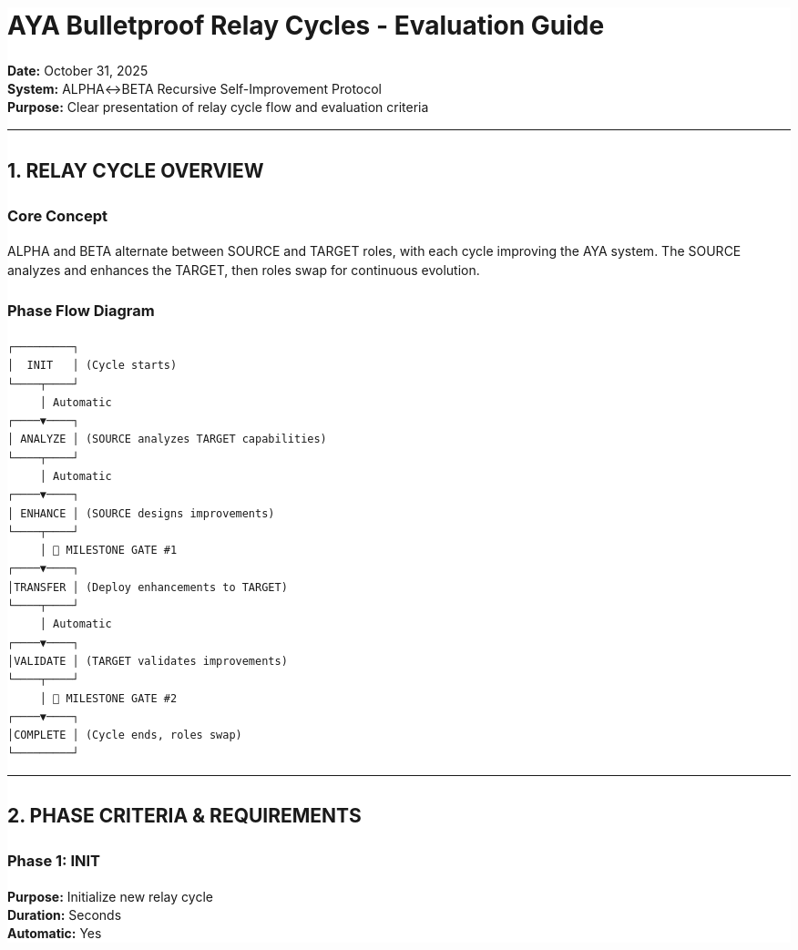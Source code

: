 # AYA Bulletproof Relay Cycles - Evaluation Guide

**Date:** October 31, 2025  
**System:** ALPHA↔BETA Recursive Self-Improvement Protocol  
**Purpose:** Clear presentation of relay cycle flow and evaluation criteria

---

## 1. RELAY CYCLE OVERVIEW

### Core Concept
ALPHA and BETA alternate between SOURCE and TARGET roles, with each cycle improving the AYA system. The SOURCE analyzes and enhances the TARGET, then roles swap for continuous evolution.

### Phase Flow Diagram
```
┌─────────┐
│  INIT   │ (Cycle starts)
└────┬────┘
     │ Automatic
┌────▼────┐
│ ANALYZE │ (SOURCE analyzes TARGET capabilities)
└────┬────┘
     │ Automatic
┌────▼────┐
│ ENHANCE │ (SOURCE designs improvements)
└────┬────┘
     │ 🚦 MILESTONE GATE #1
┌────▼────┐
│TRANSFER │ (Deploy enhancements to TARGET)
└────┬────┘
     │ Automatic
┌────▼────┐
│VALIDATE │ (TARGET validates improvements)
└────┬────┘
     │ 🚦 MILESTONE GATE #2
┌────▼────┐
│COMPLETE │ (Cycle ends, roles swap)
└─────────┘
```

---

## 2. PHASE CRITERIA & REQUIREMENTS

### Phase 1: INIT
**Purpose:** Initialize new relay cycle  
**Duration:** Seconds  
**Automatic:** Yes  
